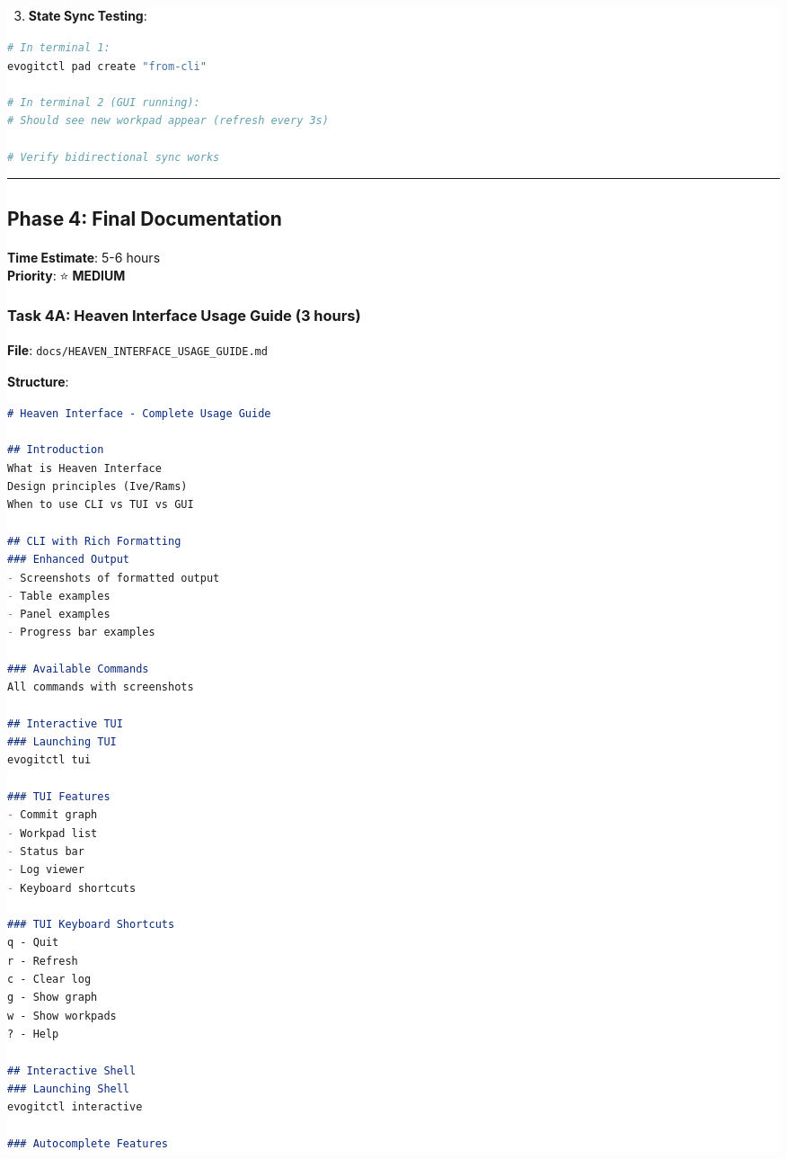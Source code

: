 3. **State Sync Testing**:
```bash
# In terminal 1:
evogitctl pad create "from-cli"

# In terminal 2 (GUI running):
# Should see new workpad appear (refresh every 3s)

# Verify bidirectional sync works
```

---

## Phase 4: Final Documentation

**Time Estimate**: 5-6 hours  
**Priority**: ⭐ **MEDIUM**

### Task 4A: Heaven Interface Usage Guide (3 hours)

**File**: `docs/HEAVEN_INTERFACE_USAGE_GUIDE.md`

**Structure**:
```markdown
# Heaven Interface - Complete Usage Guide

## Introduction
What is Heaven Interface
Design principles (Ive/Rams)
When to use CLI vs TUI vs GUI

## CLI with Rich Formatting
### Enhanced Output
- Screenshots of formatted output
- Table examples
- Panel examples
- Progress bar examples

### Available Commands
All commands with screenshots

## Interactive TUI
### Launching TUI
evogitctl tui

### TUI Features
- Commit graph
- Workpad list
- Status bar
- Log viewer
- Keyboard shortcuts

### TUI Keyboard Shortcuts
q - Quit
r - Refresh
c - Clear log
g - Show graph
w - Show workpads
? - Help

## Interactive Shell
### Launching Shell
evogitctl interactive

### Autocomplete Features
```